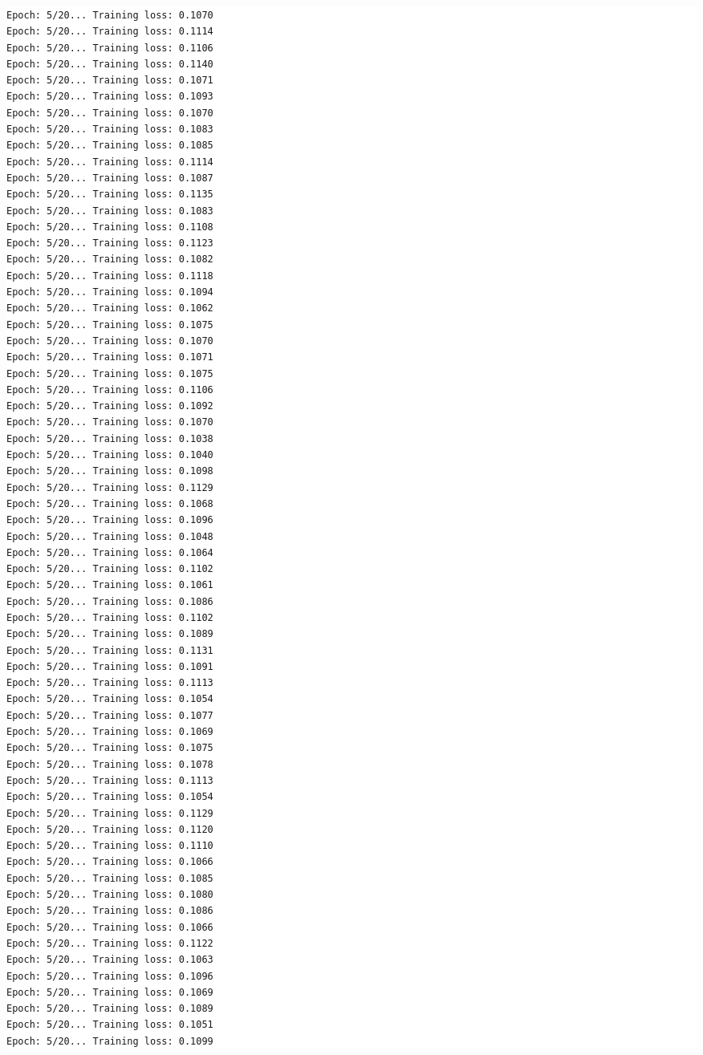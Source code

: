     Epoch: 5/20... Training loss: 0.1070
    Epoch: 5/20... Training loss: 0.1114
    Epoch: 5/20... Training loss: 0.1106
    Epoch: 5/20... Training loss: 0.1140
    Epoch: 5/20... Training loss: 0.1071
    Epoch: 5/20... Training loss: 0.1093
    Epoch: 5/20... Training loss: 0.1070
    Epoch: 5/20... Training loss: 0.1083
    Epoch: 5/20... Training loss: 0.1085
    Epoch: 5/20... Training loss: 0.1114
    Epoch: 5/20... Training loss: 0.1087
    Epoch: 5/20... Training loss: 0.1135
    Epoch: 5/20... Training loss: 0.1083
    Epoch: 5/20... Training loss: 0.1108
    Epoch: 5/20... Training loss: 0.1123
    Epoch: 5/20... Training loss: 0.1082
    Epoch: 5/20... Training loss: 0.1118
    Epoch: 5/20... Training loss: 0.1094
    Epoch: 5/20... Training loss: 0.1062
    Epoch: 5/20... Training loss: 0.1075
    Epoch: 5/20... Training loss: 0.1070
    Epoch: 5/20... Training loss: 0.1071
    Epoch: 5/20... Training loss: 0.1075
    Epoch: 5/20... Training loss: 0.1106
    Epoch: 5/20... Training loss: 0.1092
    Epoch: 5/20... Training loss: 0.1070
    Epoch: 5/20... Training loss: 0.1038
    Epoch: 5/20... Training loss: 0.1040
    Epoch: 5/20... Training loss: 0.1098
    Epoch: 5/20... Training loss: 0.1129
    Epoch: 5/20... Training loss: 0.1068
    Epoch: 5/20... Training loss: 0.1096
    Epoch: 5/20... Training loss: 0.1048
    Epoch: 5/20... Training loss: 0.1064
    Epoch: 5/20... Training loss: 0.1102
    Epoch: 5/20... Training loss: 0.1061
    Epoch: 5/20... Training loss: 0.1086
    Epoch: 5/20... Training loss: 0.1102
    Epoch: 5/20... Training loss: 0.1089
    Epoch: 5/20... Training loss: 0.1131
    Epoch: 5/20... Training loss: 0.1091
    Epoch: 5/20... Training loss: 0.1113
    Epoch: 5/20... Training loss: 0.1054
    Epoch: 5/20... Training loss: 0.1077
    Epoch: 5/20... Training loss: 0.1069
    Epoch: 5/20... Training loss: 0.1075
    Epoch: 5/20... Training loss: 0.1078
    Epoch: 5/20... Training loss: 0.1113
    Epoch: 5/20... Training loss: 0.1054
    Epoch: 5/20... Training loss: 0.1129
    Epoch: 5/20... Training loss: 0.1120
    Epoch: 5/20... Training loss: 0.1110
    Epoch: 5/20... Training loss: 0.1066
    Epoch: 5/20... Training loss: 0.1085
    Epoch: 5/20... Training loss: 0.1080
    Epoch: 5/20... Training loss: 0.1086
    Epoch: 5/20... Training loss: 0.1066
    Epoch: 5/20... Training loss: 0.1122
    Epoch: 5/20... Training loss: 0.1063
    Epoch: 5/20... Training loss: 0.1096
    Epoch: 5/20... Training loss: 0.1069
    Epoch: 5/20... Training loss: 0.1089
    Epoch: 5/20... Training loss: 0.1051
    Epoch: 5/20... Training loss: 0.1099